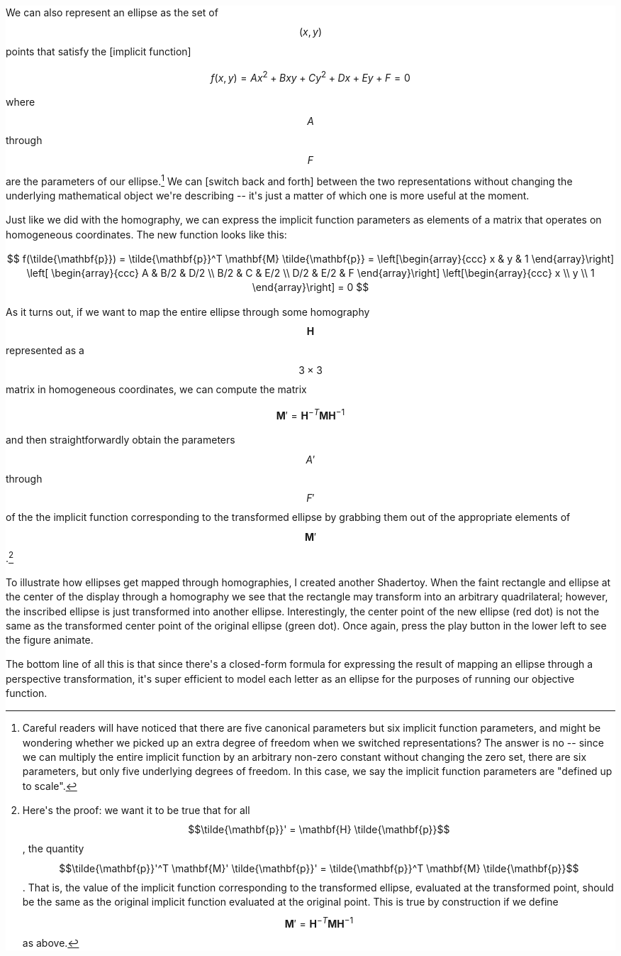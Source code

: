 We can also represent an ellipse as the set of $$(x, y)$$ points that satisfy the 
[implicit function]

$$
f(x, y) = Ax^2 + Bxy + Cy^2 + Dx + Ey + F = 0
$$

where $$A$$ through $$F$$ are the parameters of our ellipse.[^4] We can
[switch back and forth] between the two representations without changing
the underlying mathematical object we're describing -- it's just a
matter of which one is more useful at the moment.

Just like we did with the homography, we can express the implicit
function parameters as elements of a matrix that operates on
homogeneous coordinates. The new function looks like this:

$$
f(\tilde{\mathbf{p}}) = 
\tilde{\mathbf{p}}^T \mathbf{M} \tilde{\mathbf{p}} =
\left[\begin{array}{ccc} x & y & 1 \end{array}\right]
\left[ \begin{array}{ccc}
A & B/2 & D/2 \\
B/2 & C & E/2 \\
D/2 & E/2 & F \end{array}\right]
\left[\begin{array}{ccc} x \\ y \\ 1 \end{array}\right] = 0
$$

As it turns out, if we want to map the entire ellipse through some
homography $$\mathbf{H}$$ represented as a $$3 \times 3$$ matrix in
homogeneous coordinates, we can compute the matrix

$$\mathbf{M}' = \mathbf{H}^{-T} \mathbf{M} \mathbf{H}^{-1}$$

and then straightforwardly obtain the parameters $$A'$$ through $$F'$$
of the the implicit function corresponding to the transformed ellipse
by grabbing them out of the appropriate elements of $$\mathbf{M}'$$.[^5]

To illustrate how ellipses get mapped through homographies, I created
another Shadertoy.  When the faint rectangle and ellipse at the center
of the display through a homography we see that the rectangle may
transform into an arbitrary quadrilateral; however, the inscribed
ellipse is just transformed into another ellipse. Interestingly, the
center point of the new ellipse (red dot) is not the same as the
transformed center point of the original ellipse (green dot). Once
again, press the play button in the lower left to see the figure
animate.

<div class="video-container">
<iframe width="640" height="360" frameborder="0" src="https://www.shadertoy.com/embed/MlGGz3?gui=true&t=10&paused=true&muted=false" allowfullscreen></iframe>
</div>

The bottom line of all this is that since there's a closed-form
formula for expressing the result of mapping an ellipse through a
perspective transformation, it's super efficient to model each letter
as an ellipse for the purposes of running our objective function.


[^1]: See
[^2]: Small caveat: we first need to divide $$\mathbf{H}^{-1}$$ by its bottom-right element so it becomes $$1$$; or we just say "screw it" and represent homographies using nine parameters, ignoring scale. We were just gonna divide by $$\tilde{w}'$$ anyways...
[^3]: Technically, mapping any conic section through a homography always gives another conic section. It's possible that some homographies might turn a given ellipse "inside out" into a parabola or a hyperbola. 
[^4]: Careful readers will have noticed that there are five canonical parameters but six implicit function parameters, and might be wondering whether we picked up an extra degree of freedom when we switched representations? The answer is no -- since we can multiply the entire implicit function by an arbitrary non-zero constant without changing the zero set, there are six parameters, but only five underlying degrees of freedom. In this case, we say the implicit function parameters are "defined up to scale".
[^5]: Here's the proof: we want it to be true that for all $$\tilde{\mathbf{p}}' = \mathbf{H} \tilde{\mathbf{p}}$$, the quantity $$\tilde{\mathbf{p}}'^T \mathbf{M}' \tilde{\mathbf{p}}' = \tilde{\mathbf{p}}^T \mathbf{M} \tilde{\mathbf{p}}$$. That is, the value of the implicit function corresponding to the transformed ellipse, evaluated at the transformed point, should be the same as the original implicit function evaluated at the original point. This is true by construction if we define $$\mathbf{M}' = \mathbf{H}^{-T} \mathbf{M} \mathbf{H}^{-1}$$ as above.
[^6]: You may have noticed we never discussed the translation parameters of the homography $$c$$ and $$f$$. That's because I have to use them to "scroll" the entire image so it is visible below and to the right of the image origin at (0, 0). In fact, every image above that shows some warped image or contours is premultiplied by a translation transformation to make the image visible.
[thresholding]: https://en.wikipedia.org/wiki/Thresholding_(image_processing)
[optimization problem]: https://en.wikipedia.org/wiki/Mathematical_optimization
[shoelace formula]: https://en.wikipedia.org/wiki/Shoelace_formula
[connected component labeling]: https://en.wikipedia.org/wiki/Connected-component_labeling
[invertible matrix]: https://en.wikipedia.org/wiki/Invertible_matrix
[homogeneous coordinates]: https://en.wikipedia.org/wiki/Homogeneous_coordinates
[rotations]: https://en.wikipedia.org/wiki/Rotation
[translations]: https://en.wikipedia.org/wiki/Translation
[scaling transformations]: https://en.wikipedia.org/wiki/Scaling_(geometry)
[paper]: http://www.sciencedirect.com/science/article/pii/S0262885613001066
[Tesseract OCR]: https://github.com/tesseract-ocr
[Google Translate API]: https://cloud.google.com/translate/docs/
[page dewarping]: /2016/08/15/page-dewarping.html
[shear]: https://en.wikipedia.org/wiki/Shear_mapping
[homography]: https://en.wikipedia.org/wiki/Homography_(computer_vision)
[invertible]: https://en.wikipedia.org/wiki/Inverse_function
[Nyan cat]: http://knowyourmeme.com/memes/nyan-cat-pop-tart-cat
[total sum of squares]: https://en.wikipedia.org/wiki/Total_sum_of_squares
[`scipy.optimize.minimize`]: http://docs.scipy.org/doc/scipy/reference/generated/scipy.optimize.minimize.html
[ellipses]: https://en.wikipedia.org/wiki/Ellipse
[implicit function]: https://en.wikipedia.org/wiki/Implicit_function
[shape moments]: https://en.wikipedia.org/wiki/Image_moment
[switch back and forth]: https://en.wikipedia.org/wiki/Ellipse#General_ellipse
[Hough transform]: https://en.wikipedia.org/wiki/Hough_transform
[rmat]: https://en.wikipedia.org/wiki/Rotation_matrix
[minimize_scalar]: http://docs.scipy.org/doc/scipy/reference/generated/scipy.optimize.minimize_scalar.html
[soft maximum]: http://www.johndcook.com/blog/2010/01/13/soft-maximum/
[convex hull]: https://en.wikipedia.org/wiki/Convex_hull
[image fitting]: /2016/08/01/gabor-2.html
[github]: https://github.com/mzucker/unproject_text
[sample variance]: http://mathworld.wolfram.com/SampleVariance.html